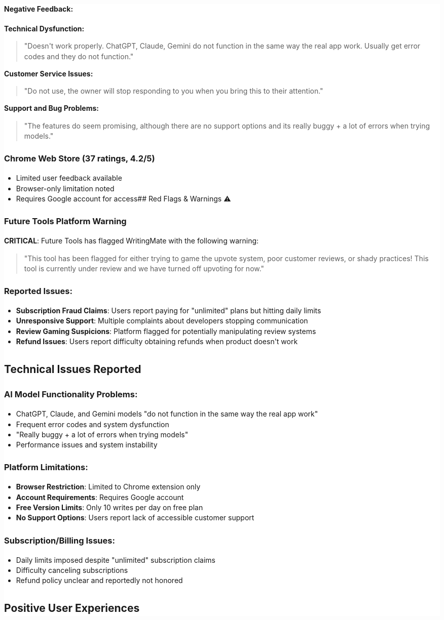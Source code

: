 #### Negative Feedback:
**Technical Dysfunction:**
> "Doesn't work properly. ChatGPT, Claude, Gemini do not function in the same way the real app work. Usually get error codes and they do not function."

**Customer Service Issues:**
> "Do not use, the owner will stop responding to you when you bring this to their attention."

**Support and Bug Problems:**
> "The features do seem promising, although there are no support options and its really buggy + a lot of errors when trying models."

### Chrome Web Store (37 ratings, 4.2/5)
- Limited user feedback available
- Browser-only limitation noted
- Requires Google account for access## Red Flags & Warnings ⚠️

### Future Tools Platform Warning
**CRITICAL**: Future Tools has flagged WritingMate with the following warning:
> "This tool has been flagged for either trying to game the upvote system, poor customer reviews, or shady practices! This tool is currently under review and we have turned off upvoting for now."

### Reported Issues:
- **Subscription Fraud Claims**: Users report paying for "unlimited" plans but hitting daily limits
- **Unresponsive Support**: Multiple complaints about developers stopping communication
- **Review Gaming Suspicions**: Platform flagged for potentially manipulating review systems
- **Refund Issues**: Users report difficulty obtaining refunds when product doesn't work

## Technical Issues Reported

### AI Model Functionality Problems:
- ChatGPT, Claude, and Gemini models "do not function in the same way the real app work"
- Frequent error codes and system dysfunction  
- "Really buggy + a lot of errors when trying models"
- Performance issues and system instability

### Platform Limitations:
- **Browser Restriction**: Limited to Chrome extension only
- **Account Requirements**: Requires Google account
- **Free Version Limits**: Only 10 writes per day on free plan
- **No Support Options**: Users report lack of accessible customer support

### Subscription/Billing Issues:
- Daily limits imposed despite "unlimited" subscription claims
- Difficulty canceling subscriptions
- Refund policy unclear and reportedly not honored

## Positive User Experiences
